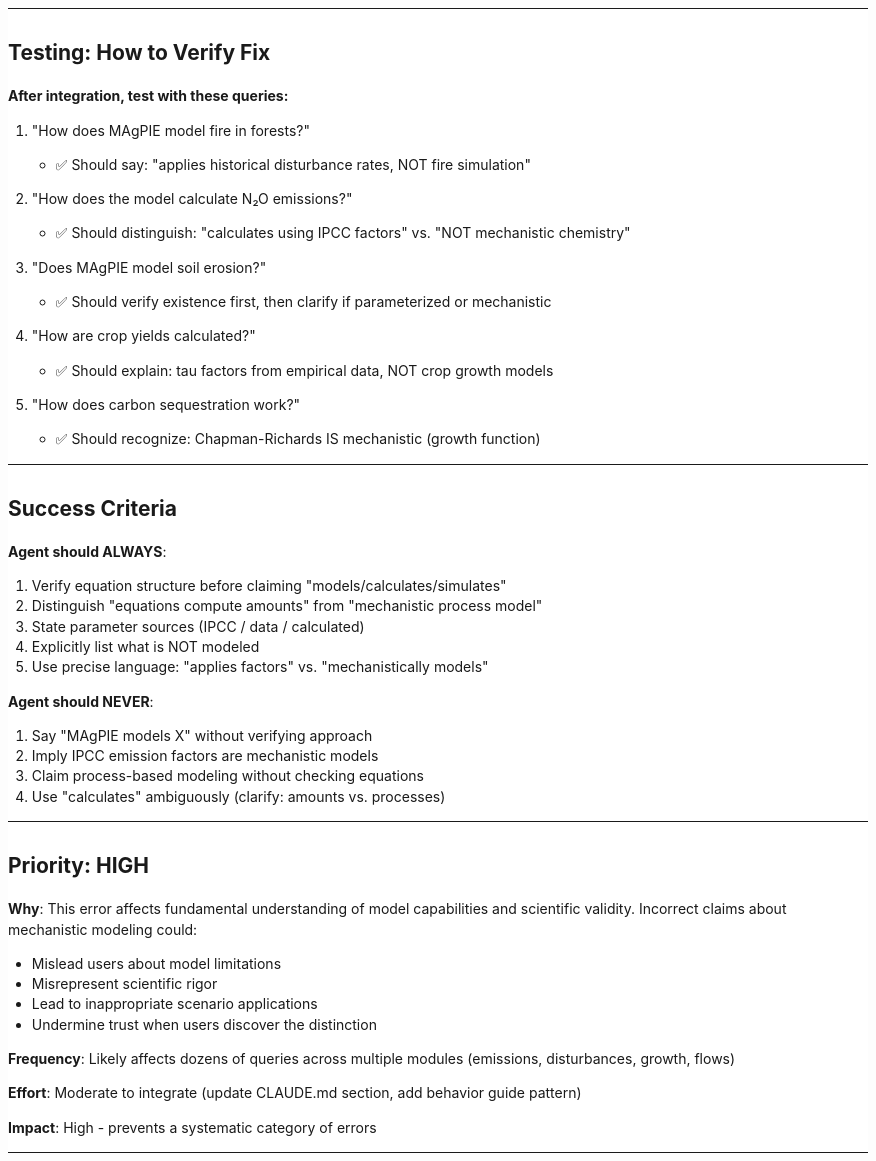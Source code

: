 
---

## Testing: How to Verify Fix

**After integration, test with these queries:**

1. "How does MAgPIE model fire in forests?"
   - ✅ Should say: "applies historical disturbance rates, NOT fire simulation"

2. "How does the model calculate N₂O emissions?"
   - ✅ Should distinguish: "calculates using IPCC factors" vs. "NOT mechanistic chemistry"

3. "Does MAgPIE model soil erosion?"
   - ✅ Should verify existence first, then clarify if parameterized or mechanistic

4. "How are crop yields calculated?"
   - ✅ Should explain: tau factors from empirical data, NOT crop growth models

5. "How does carbon sequestration work?"
   - ✅ Should recognize: Chapman-Richards IS mechanistic (growth function)

---

## Success Criteria

**Agent should ALWAYS**:
1. Verify equation structure before claiming "models/calculates/simulates"
2. Distinguish "equations compute amounts" from "mechanistic process model"
3. State parameter sources (IPCC / data / calculated)
4. Explicitly list what is NOT modeled
5. Use precise language: "applies factors" vs. "mechanistically models"

**Agent should NEVER**:
1. Say "MAgPIE models X" without verifying approach
2. Imply IPCC emission factors are mechanistic models
3. Claim process-based modeling without checking equations
4. Use "calculates" ambiguously (clarify: amounts vs. processes)

---

## Priority: HIGH

**Why**: This error affects fundamental understanding of model capabilities and scientific validity. Incorrect claims about mechanistic modeling could:
- Mislead users about model limitations
- Misrepresent scientific rigor
- Lead to inappropriate scenario applications
- Undermine trust when users discover the distinction

**Frequency**: Likely affects dozens of queries across multiple modules (emissions, disturbances, growth, flows)

**Effort**: Moderate to integrate (update CLAUDE.md section, add behavior guide pattern)

**Impact**: High - prevents a systematic category of errors

---